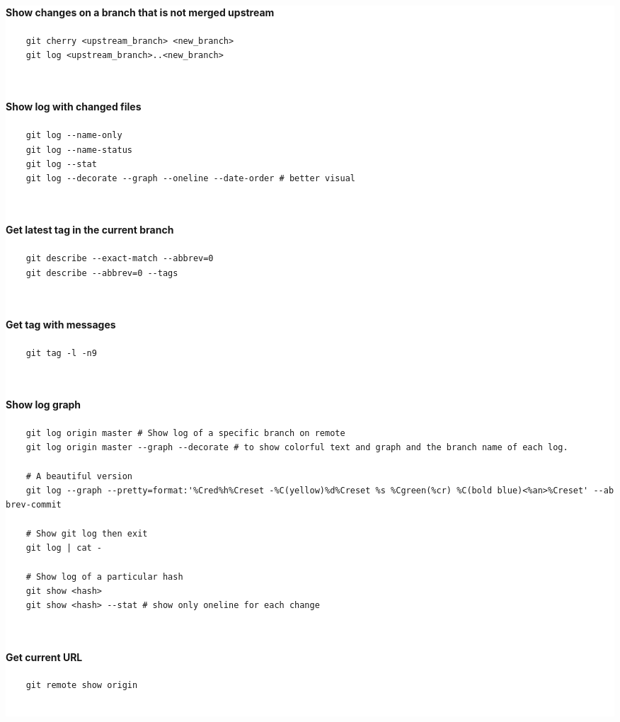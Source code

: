 #### Show changes on a branch that is not merged upstream

```
    git cherry <upstream_branch> <new_branch>
    git log <upstream_branch>..<new_branch>
```
<br/>

#### Show log with changed files

```
    git log --name-only
    git log --name-status
    git log --stat
    git log --decorate --graph --oneline --date-order # better visual
```
<br/>

#### Get latest tag in the current branch

```
    git describe --exact-match --abbrev=0
    git describe --abbrev=0 --tags
```
<br/>

#### Get tag with messages

```
    git tag -l -n9
```
<br/>

#### Show log graph

```
    git log origin master # Show log of a specific branch on remote
    git log origin master --graph --decorate # to show colorful text and graph and the branch name of each log.

    # A beautiful version
    git log --graph --pretty=format:'%Cred%h%Creset -%C(yellow)%d%Creset %s %Cgreen(%cr) %C(bold blue)<%an>%Creset' --abbrev-commit

    # Show git log then exit
    git log | cat -

    # Show log of a particular hash
    git show <hash>
    git show <hash> --stat # show only oneline for each change
```
<br/>

#### Get current URL

```
    git remote show origin
```
<br/>

